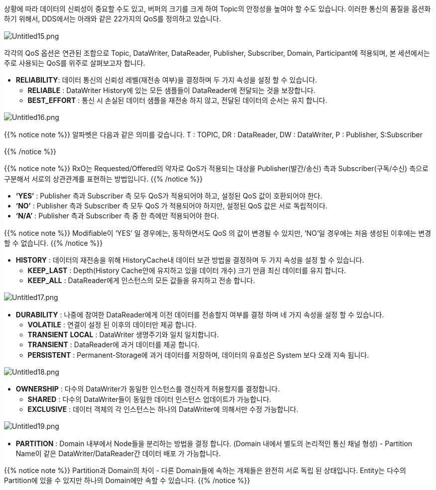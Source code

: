 상황에 따라 데이터의 신뢰성이 중요할 수도 있고, 버퍼의 크기를 크게 하여 Topic의 안정성을 높여야 할 수도 있습니다. 이러한 통신의 품질을 옵션화하기 위해서, DDS에서는 아래와 같은 22가지의 QoS를 정의하고 있습니다.

![Untitled15.png](/kr/ros2_foxy/images16/Untitled15.png?height=300px)

각각의 QoS 옵션은 연관된 조합으로 Topic, DataWriter, DataReader, Publisher, Subscriber, Domain, Participant에 적용되며, 본 세션에서는 주로 사용되는 QoS를 위주로 살펴보고자 합니다.

- **RELIABILITY**: 데이터 통신의 신뢰성 레벨(재전송 여부)을 결정하며 두 가지 속성을 설정 할 수 있습니다.
  - **RELIABLE** : DataWriter History에 있는 모든 샘플들이 DataReader에 전달되는 것을 보장합니다.
  - **BEST_EFFORT** : 통신 시 손실된 데이터 샘플을 재전송 하지 않고, 전달된 데이터의 순서는 유지 합니다.

![Untitled16.png](/kr/ros2_foxy/images16/Untitled16.png?height=100px)

{{% notice note %}}
알파벳은 다음과 같은 의미를 갖습니다. T : TOPIC, DR : DataReader, DW : DataWriter, P : Publisher, S:Subscriber

{{% /notice %}}

{{% notice note %}}
RxO는 Requested/Offered의 약자로 QoS가 적용되는 대상을 Publisher(발간/송신) 측과 Subscriber(구독/수신) 측으로 구분해서 서로의 상관관계를 표현하는 방법입니다.
{{% /notice %}}

- **‘YES’** : Publisher 측과 Subscriber 측 모두 QoS가 적용되어야 하고, 설정된 QoS 값이 호환되어야 한다.
- **‘NO’** : Publisher 측과 Subscriber 측 모두 QoS 가 적용되어야 하지만, 설정된 QoS 값은 서로 독립적이다.
- **‘N/A’** : Publisher 측과 Subscriber 측 중 한 측에만 적용되어야 한다.

{{% notice note %}}
Modifiable이 ‘YES’ 일 경우에는, 동작하면서도 QoS 의 값이 변경될 수 있지만, ‘NO’일 경우에는 처음 생성된 이후에는 변경할 수 없습니다.
{{% /notice %}}

- **HISTORY** : 데이터의 재전송을 위해 HistoryCache내 데이터 보관 방법을 결정하며 두 가지 속성을 설정 할 수 있습니다.
  - **KEEP_LAST** : Depth(History Cache안에 유지하고 있을 데이터 개수) 크기 만큼 최신 데이터를 유지 합니다.
  - **KEEP_ALL** : DataReader에게 인스턴스의 모든 값들을 유지하고 전송 합니다.

![Untitled17.png](/kr/ros2_foxy/images16/Untitled17.png?height=100px)

- **DURABILITY** : 나중에 참여한 DataReader에게 이전 데이터를 전송할지 여부를 결정 하며 네 가지 속성을 설정 할 수 있습니다.
  - **VOLATILE** : 연결이 설정 된 이후의 데이터만 제공 합니다.
  - **TRANSIENT** **LOCAL** : DataWriter 생명주기와 일치 일치합니다.
  - **TRANSIENT** : DataReader에 과거 데이터를 제공 합니다.
  - **PERSISTENT** : Permanent-Storage에 과거 데이터를 저장하며, 데이터의 유효성은 System 보다 오래 지속 됩니다.

![Untitled18.png](/kr/ros2_foxy/images16/Untitled18.png?height=100px)

- **OWNERSHIP** : 다수의 DataWriter가 동일한 인스턴스를 갱신하게 허용할지를 결정합니다.
  - **SHARED** : 다수의 DataWriter들이 동일한 데이터 인스턴스 업데이트가 가능합니다.
  - **EXCLUSIVE** : 데이터 객체의 각 인스턴스는 하나의 DataWriter에 의해서만 수정 가능합니다.

![Untitled19.png](/kr/ros2_foxy/images16/Untitled19.png?height=100px)

- **PARTITION** : Domain 내부에서 Node들을 분리하는 방법을 결정 합니다. (Domain 내에서 별도의 논리적인 통신 채널 형성) - Partition Name이 같은 DataWriter/DataReader간 데이터 배포 가 가능합니다.

{{% notice note %}}
Partition과 Domain의 차이 - 다른 Domain들에 속하는 개체들은 완전히 서로 독립 된 상태입니다. Entity는 다수의 Partition에 있을 수 있지만 하나의 Domain에만 속할 수 있습니다.
{{% /notice %}}

